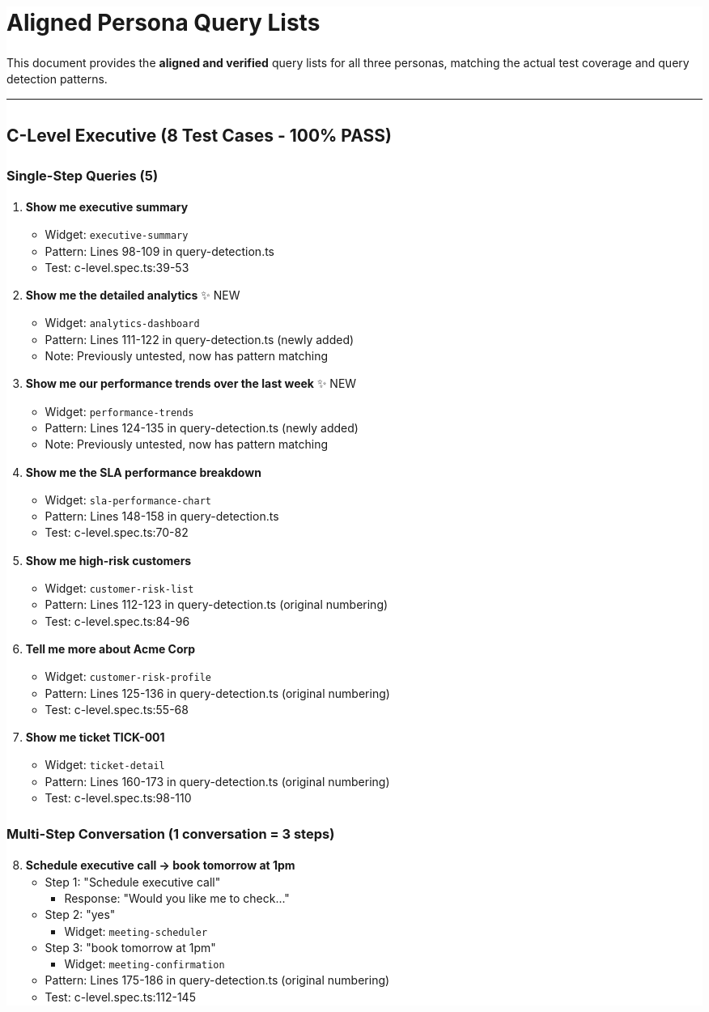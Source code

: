 # Aligned Persona Query Lists

This document provides the **aligned and verified** query lists for all three personas, matching the actual test coverage and query detection patterns.

---

## C-Level Executive (8 Test Cases - 100% PASS)

### Single-Step Queries (5)

1. **Show me executive summary**
   - Widget: `executive-summary`
   - Pattern: Lines 98-109 in query-detection.ts
   - Test: c-level.spec.ts:39-53

2. **Show me the detailed analytics** ✨ NEW
   - Widget: `analytics-dashboard`
   - Pattern: Lines 111-122 in query-detection.ts (newly added)
   - Note: Previously untested, now has pattern matching

3. **Show me our performance trends over the last week** ✨ NEW
   - Widget: `performance-trends`
   - Pattern: Lines 124-135 in query-detection.ts (newly added)
   - Note: Previously untested, now has pattern matching

4. **Show me the SLA performance breakdown**
   - Widget: `sla-performance-chart`
   - Pattern: Lines 148-158 in query-detection.ts
   - Test: c-level.spec.ts:70-82

5. **Show me high-risk customers**
   - Widget: `customer-risk-list`
   - Pattern: Lines 112-123 in query-detection.ts (original numbering)
   - Test: c-level.spec.ts:84-96

6. **Tell me more about Acme Corp**
   - Widget: `customer-risk-profile`
   - Pattern: Lines 125-136 in query-detection.ts (original numbering)
   - Test: c-level.spec.ts:55-68

7. **Show me ticket TICK-001**
   - Widget: `ticket-detail`
   - Pattern: Lines 160-173 in query-detection.ts (original numbering)
   - Test: c-level.spec.ts:98-110

### Multi-Step Conversation (1 conversation = 3 steps)

8. **Schedule executive call → book tomorrow at 1pm**
   - Step 1: "Schedule executive call"
     - Response: "Would you like me to check..."
   - Step 2: "yes"
     - Widget: `meeting-scheduler`
   - Step 3: "book tomorrow at 1pm"
     - Widget: `meeting-confirmation`
   - Pattern: Lines 175-186 in query-detection.ts (original numbering)
   - Test: c-level.spec.ts:112-145

